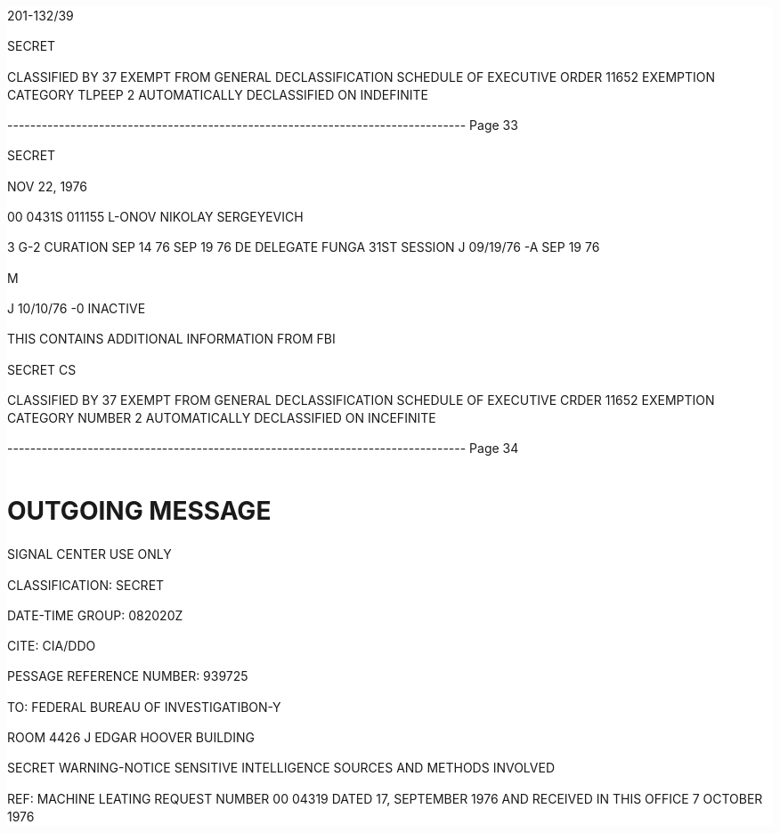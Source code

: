 201-132/39

SECRET

CLASSIFIED BY 37
EXEMPT FROM GENERAL DECLASSIFICATION SCHEDULE OF EXECUTIVE ORDER 11652
EXEMPTION CATEGORY TLPEEP 2
AUTOMATICALLY DECLASSIFIED ON INDEFINITE


-------------------------------------------------------------------------------- Page 33

SECRET

NOV 22, 1976

00 0431S 011155 L-ONOV NIKOLAY SERGEYEVICH

3 G-2 CURATION SEP 14 76 SEP 19 76
DE DELEGATE
FUNGA 31ST SESSION
J 09/19/76 -A SEP 19 76

M

J 10/10/76 -0 INACTIVE

THIS CONTAINS ADDITIONAL INFORMATION FROM FBI

SECRET CS

CLASSIFIED BY 37
EXEMPT FROM GENERAL DECLASSIFICATION
SCHEDULE OF EXECUTIVE CRDER 11652
EXEMPTION CATEGORY NUMBER 2
AUTOMATICALLY DECLASSIFIED ON INCEFINITE


-------------------------------------------------------------------------------- Page 34

# OUTGOING MESSAGE

SIGNAL CENTER USE ONLY

CLASSIFICATION: SECRET

DATE-TIME GROUP: 082020Z

CITE: CIA/DDO

PESSAGE REFERENCE NUMBER: 939725

TO: FEDERAL BUREAU OF INVESTIGATIBON-Y

ROOM 4426 J EDGAR HOOVER BUILDING

SECRET WARNING-NOTICE SENSITIVE INTELLIGENCE SOURCES AND METHODS INVOLVED

REF: MACHINE LEATING REQUEST NUMBER 00 04319 DATED 17, SEPTEMBER 1976 AND RECEIVED IN THIS OFFICE 7 OCTOBER 1976
